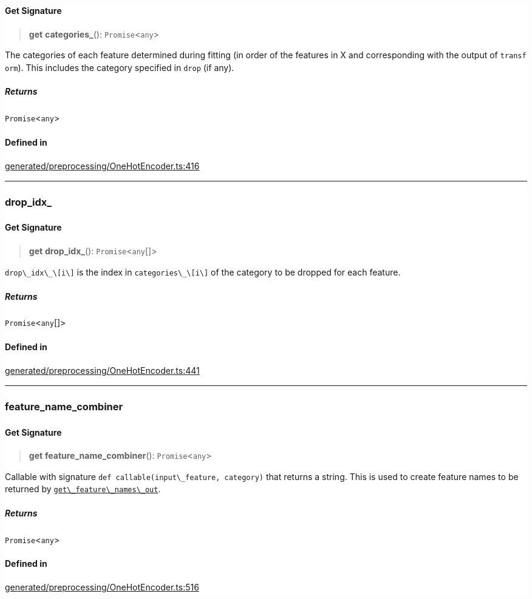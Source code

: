 #### Get Signature

> **get** **categories\_**(): `Promise`\<`any`\>

The categories of each feature determined during fitting (in order of the features in X and corresponding with the output of `transform`). This includes the category specified in `drop` (if any).

##### Returns

`Promise`\<`any`\>

#### Defined in

[generated/preprocessing/OneHotEncoder.ts:416](https://github.com/transitive-bullshit/scikit-learn-ts/blob/5e663e21c4853c8fe2b9bcb1cb98c79fc27bba08/packages/sklearn/src/generated/preprocessing/OneHotEncoder.ts#L416)

***

### drop\_idx\_

#### Get Signature

> **get** **drop\_idx\_**(): `Promise`\<`any`[]\>

`drop\_idx\_\[i\]` is the index in `categories\_\[i\]` of the category to be dropped for each feature.

##### Returns

`Promise`\<`any`[]\>

#### Defined in

[generated/preprocessing/OneHotEncoder.ts:441](https://github.com/transitive-bullshit/scikit-learn-ts/blob/5e663e21c4853c8fe2b9bcb1cb98c79fc27bba08/packages/sklearn/src/generated/preprocessing/OneHotEncoder.ts#L441)

***

### feature\_name\_combiner

#### Get Signature

> **get** **feature\_name\_combiner**(): `Promise`\<`any`\>

Callable with signature `def callable(input\_feature, category)` that returns a string. This is used to create feature names to be returned by [`get\_feature\_names\_out`](#sklearn.preprocessing.OneHotEncoder.get_feature_names_out "sklearn.preprocessing.OneHotEncoder.get_feature_names_out").

##### Returns

`Promise`\<`any`\>

#### Defined in

[generated/preprocessing/OneHotEncoder.ts:516](https://github.com/transitive-bullshit/scikit-learn-ts/blob/5e663e21c4853c8fe2b9bcb1cb98c79fc27bba08/packages/sklearn/src/generated/preprocessing/OneHotEncoder.ts#L516)

